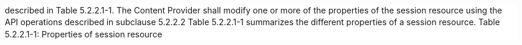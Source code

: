 described in Table 5.2.2.1-1. The Content Provider shall modify one or more of
the properties of the session resource using the API operations described in
subclause 5.2.2.2
Table 5.2.2.1-1 summarizes the different properties of a session resource.
Table 5.2.2.1-1: Properties of session resource